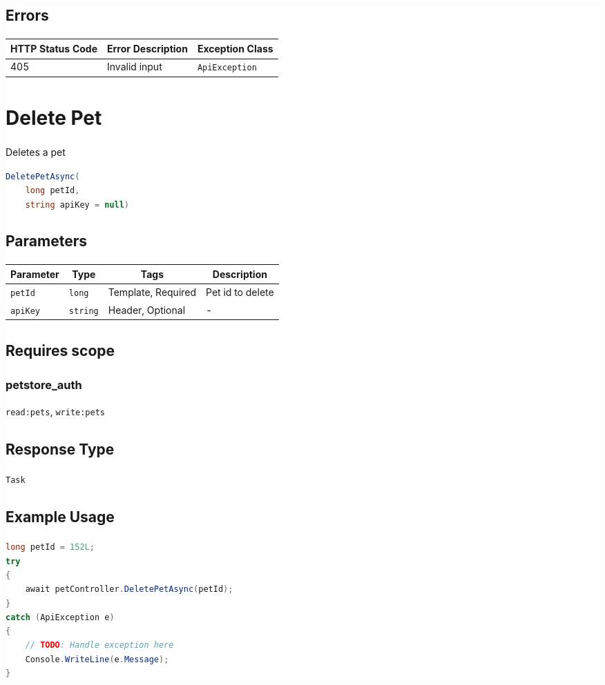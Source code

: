 ## Errors

| HTTP Status Code | Error Description | Exception Class |
|  --- | --- | --- |
| 405 | Invalid input | `ApiException` |


# Delete Pet

Deletes a pet

```csharp
DeletePetAsync(
    long petId,
    string apiKey = null)
```

## Parameters

| Parameter | Type | Tags | Description |
|  --- | --- | --- | --- |
| `petId` | `long` | Template, Required | Pet id to delete |
| `apiKey` | `string` | Header, Optional | - |

## Requires scope

### petstore_auth

`read:pets`, `write:pets`

## Response Type

`Task`

## Example Usage

```csharp
long petId = 152L;
try
{
    await petController.DeletePetAsync(petId);
}
catch (ApiException e)
{
    // TODO: Handle exception here
    Console.WriteLine(e.Message);
}
```
